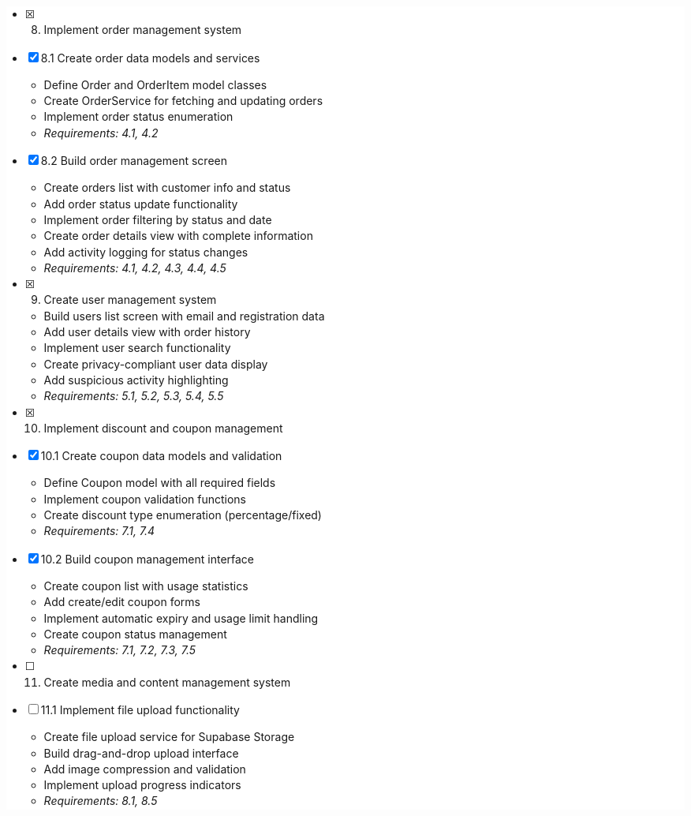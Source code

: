 - [x] 8. Implement order management system


- [x] 8.1 Create order data models and services




  - Define Order and OrderItem model classes
  - Create OrderService for fetching and updating orders
  - Implement order status enumeration
  - _Requirements: 4.1, 4.2_

- [x] 8.2 Build order management screen




  - Create orders list with customer info and status
  - Add order status update functionality
  - Implement order filtering by status and date
  - Create order details view with complete information
  - Add activity logging for status changes
  - _Requirements: 4.1, 4.2, 4.3, 4.4, 4.5_

- [x] 9. Create user management system



  - Build users list screen with email and registration data
  - Add user details view with order history
  - Implement user search functionality
  - Create privacy-compliant user data display
  - Add suspicious activity highlighting
  - _Requirements: 5.1, 5.2, 5.3, 5.4, 5.5_

- [x] 10. Implement discount and coupon management


- [x] 10.1 Create coupon data models and validation


  - Define Coupon model with all required fields
  - Implement coupon validation functions
  - Create discount type enumeration (percentage/fixed)
  - _Requirements: 7.1, 7.4_

- [x] 10.2 Build coupon management interface


  - Create coupon list with usage statistics
  - Add create/edit coupon forms
  - Implement automatic expiry and usage limit handling
  - Create coupon status management
  - _Requirements: 7.1, 7.2, 7.3, 7.5_

- [ ] 11. Create media and content management system
- [ ] 11.1 Implement file upload functionality




  - Create file upload service for Supabase Storage
  - Build drag-and-drop upload interface
  - Add image compression and validation
  - Implement upload progress indicators
  - _Requirements: 8.1, 8.5_
